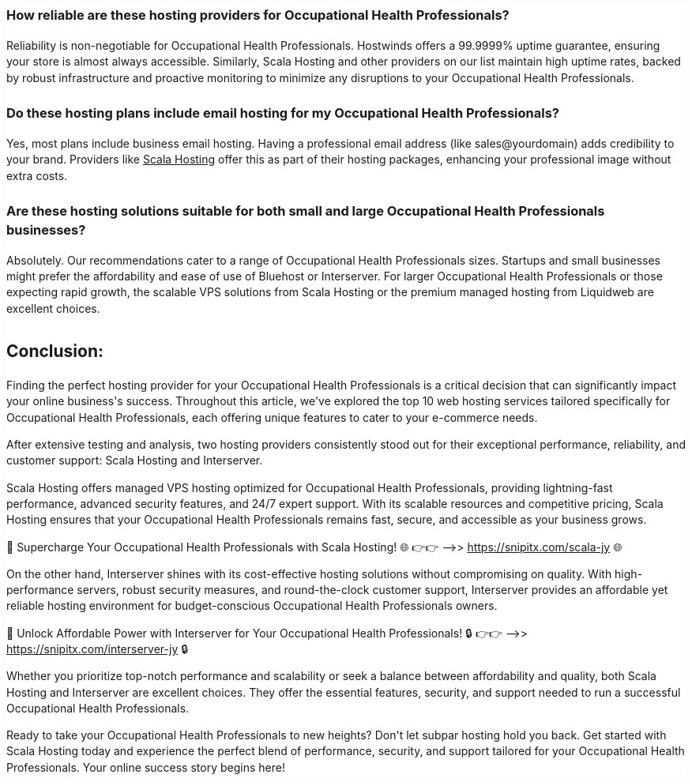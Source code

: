 ### How reliable are these hosting providers for Occupational Health Professionals? 
Reliability is non-negotiable for Occupational Health Professionals. Hostwinds offers a 99.9999% uptime guarantee, ensuring your store is almost always accessible. Similarly, Scala Hosting and other providers on our list maintain high uptime rates, backed by robust infrastructure and proactive monitoring to minimize any disruptions to your Occupational Health Professionals.

### Do these hosting plans include email hosting for my Occupational Health Professionals? 
Yes, most plans include business email hosting. Having a professional email address (like sales@yourdomain) adds credibility to your brand. Providers like [Scala Hosting](https://snipitx.com/scala-jy) offer this as part of their hosting packages, enhancing your professional image without extra costs.

### Are these hosting solutions suitable for both small and large Occupational Health Professionals businesses? 
Absolutely. Our recommendations cater to a range of Occupational Health Professionals sizes. Startups and small businesses might prefer the affordability and ease of use of Bluehost or Interserver. For larger Occupational Health Professionals or those expecting rapid growth, the scalable VPS solutions from Scala Hosting or the premium managed hosting from Liquidweb are excellent choices.

## Conclusion:

Finding the perfect hosting provider for your Occupational Health Professionals is a critical decision that can significantly impact your online business's success. Throughout this article, we've explored the top 10 web hosting services tailored specifically for Occupational Health Professionals, each offering unique features to cater to your e-commerce needs.

After extensive testing and analysis, two hosting providers consistently stood out for their exceptional performance, reliability, and customer support: Scala Hosting and Interserver.

Scala Hosting offers managed VPS hosting optimized for Occupational Health Professionals, providing lightning-fast performance, advanced security features, and 24/7 expert support. With its scalable resources and competitive pricing, Scala Hosting ensures that your Occupational Health Professionals remains fast, secure, and accessible as your business grows.

🚀 Supercharge Your Occupational Health Professionals with Scala Hosting! 🌐
👉👉 -->> https://snipitx.com/scala-jy 🌐

On the other hand, Interserver shines with its cost-effective hosting solutions without compromising on quality. With high-performance servers, robust security measures, and round-the-clock customer support, Interserver provides an affordable yet reliable hosting environment for budget-conscious Occupational Health Professionals owners.

💸 Unlock Affordable Power with Interserver for Your Occupational Health Professionals! 🔒
👉👉 -->> https://snipitx.com/interserver-jy 🔒

Whether you prioritize top-notch performance and scalability or seek a balance between affordability and quality, both Scala Hosting and Interserver are excellent choices. They offer the essential features, security, and support needed to run a successful Occupational Health Professionals.

Ready to take your Occupational Health Professionals to new heights? Don't let subpar hosting hold you back. Get started with Scala Hosting today and experience the perfect blend of performance, security, and support tailored for your Occupational Health Professionals. Your online success story begins here!
